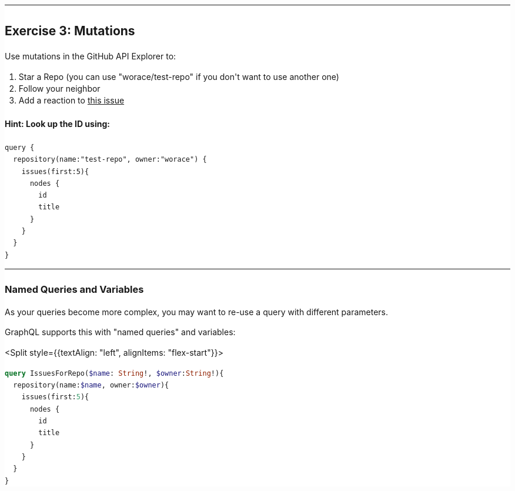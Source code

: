 </Split>


---

## Exercise 3: Mutations

Use mutations in the GitHub API Explorer to:

1. Star a Repo (you can use "worace/test-repo" if you don't want to use another one)
2. Follow your neighbor
3. Add a reaction to [this issue](https://github.com/worace/test-repo/issues/1)

<div style={{fontSize: "24px"}}>

#### Hint: Look up the ID using:

```
query {
  repository(name:"test-repo", owner:"worace") {
    issues(first:5){
      nodes {
        id
        title
      }
    }
  }
}
```

</div>

---

### Named Queries and Variables

As your queries become more complex, you may want to re-use a query with different parameters.

GraphQL supports this with "named queries" and variables:

<Split style={{textAlign: "left", alignItems: "flex-start"}}>

<div style={{paddingRight: "10px"}}>

```graphql
query IssuesForRepo($name: String!, $owner:String!){
  repository(name:$name, owner:$owner){
    issues(first:5){
      nodes {
        id
        title
      }
    }
  }
}
```
